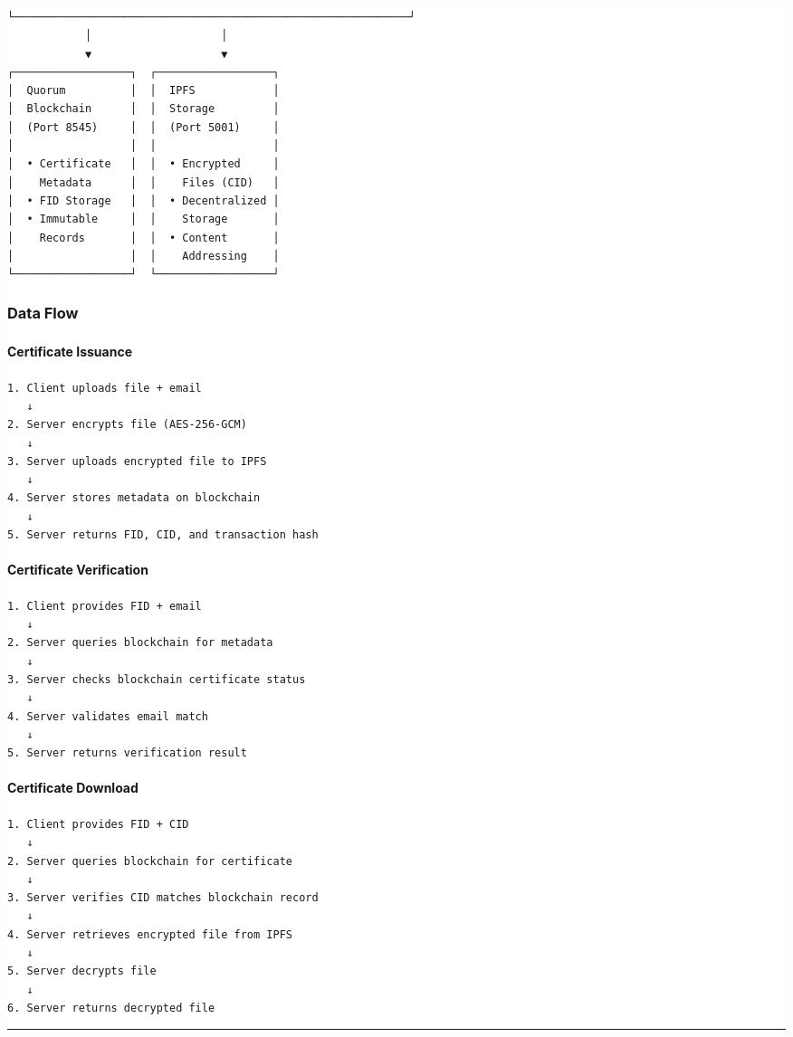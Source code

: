```
└─────────────────────────────────────────────────────────────┘
            │                    │
            ▼                    ▼
┌──────────────────┐  ┌──────────────────┐
│  Quorum          │  │  IPFS            │
│  Blockchain      │  │  Storage         │
│  (Port 8545)     │  │  (Port 5001)     │
│                  │  │                  │
│  • Certificate   │  │  • Encrypted     │
│    Metadata      │  │    Files (CID)   │
│  • FID Storage   │  │  • Decentralized │
│  • Immutable     │  │    Storage       │
│    Records       │  │  • Content       │
│                  │  │    Addressing    │
└──────────────────┘  └──────────────────┘
```

### Data Flow

#### Certificate Issuance

```
1. Client uploads file + email
   ↓
2. Server encrypts file (AES-256-GCM)
   ↓
3. Server uploads encrypted file to IPFS
   ↓
4. Server stores metadata on blockchain
   ↓
5. Server returns FID, CID, and transaction hash
```

#### Certificate Verification

```
1. Client provides FID + email
   ↓
2. Server queries blockchain for metadata
   ↓
3. Server checks blockchain certificate status
   ↓
4. Server validates email match
   ↓
5. Server returns verification result
```

#### Certificate Download

```
1. Client provides FID + CID
   ↓
2. Server queries blockchain for certificate
   ↓
3. Server verifies CID matches blockchain record
   ↓
4. Server retrieves encrypted file from IPFS
   ↓
5. Server decrypts file
   ↓
6. Server returns decrypted file
```

---